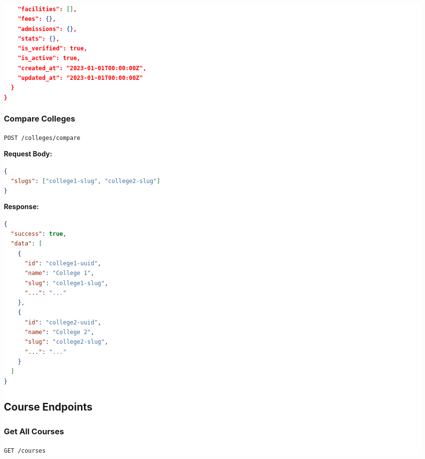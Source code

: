 ```json
    "facilities": [],
    "fees": {},
    "admissions": {},
    "stats": {},
    "is_verified": true,
    "is_active": true,
    "created_at": "2023-01-01T00:00:00Z",
    "updated_at": "2023-01-01T00:00:00Z"
  }
}
```

### Compare Colleges

```
POST /colleges/compare
```

**Request Body:**
```json
{
  "slugs": ["college1-slug", "college2-slug"]
}
```

**Response:**
```json
{
  "success": true,
  "data": [
    {
      "id": "college1-uuid",
      "name": "College 1",
      "slug": "college1-slug",
      "...": "..."
    },
    {
      "id": "college2-uuid",
      "name": "College 2",
      "slug": "college2-slug",
      "...": "..."
    }
  ]
}
```

## Course Endpoints

### Get All Courses

```
GET /courses
```
